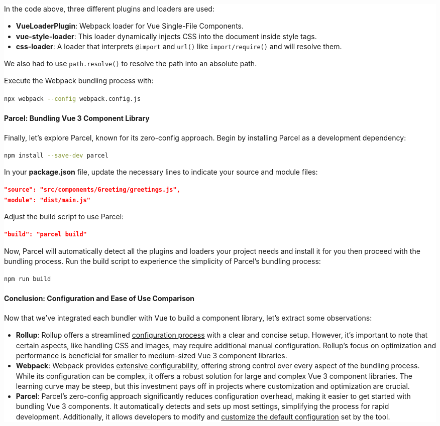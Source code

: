 In the code above, three different plugins and loaders are used:

-   **VueLoaderPlugin**: Webpack loader for Vue Single-File Components.
-   **vue-style-loader**: This loader dynamically injects CSS into the document inside style tags.
-   **css-loader**: A loader that interprets `@import` and `url()` like `import/require()` and will resolve them.

We also had to use `path.resolve()` to resolve the path into an absolute path.

Execute the Webpack bundling process with:

```bash
npx webpack --config webpack.config.js
```

#### Parcel: Bundling Vue 3 Component Library[](https://kinsta.com/blog/rollup-vs-webpack-vs-parcel/#parcel-bundling-vue-3-component-library)

Finally, let’s explore Parcel, known for its zero-config approach. Begin by installing Parcel as a development dependency:

```bash
npm install --save-dev parcel
```

In your **package.json** file, update the necessary lines to indicate your source and module files:

```json
"source": "src/components/Greeting/greetings.js",
"module": "dist/main.js"
```

Adjust the build script to use Parcel:

```json
"build": "parcel build"
```

Now, Parcel will automatically detect all the plugins and loaders your project needs and install it for you then proceed with the bundling process. Run the build script to experience the simplicity of Parcel’s bundling process:

```bash
npm run build
```

#### Conclusion: Configuration and Ease of Use Comparison[](https://kinsta.com/blog/rollup-vs-webpack-vs-parcel/#conclusion-configuration-and-ease-of-use-comparison)

Now that we’ve integrated each bundler with Vue to build a component library, let’s extract some observations:

-   **Rollup**: Rollup offers a streamlined [configuration process](https://rollupjs.org/configuration-options/) with a clear and concise setup. However, it’s important to note that certain aspects, like handling CSS and images, may require additional manual configuration. Rollup’s focus on optimization and performance is beneficial for smaller to medium-sized Vue 3 component libraries.
-   **Webpack**: Webpack provides [extensive configurability](https://webpack.js.org/configuration/), offering strong control over every aspect of the bundling process. While its configuration can be complex, it offers a robust solution for large and complex Vue 3 component libraries. The learning curve may be steep, but this investment pays off in projects where customization and optimization are crucial.
-   **Parcel**: Parcel’s zero-config approach significantly reduces configuration overhead, making it easier to get started with bundling Vue 3 components. It automatically detects and sets up most settings, simplifying the process for rapid development. Additionally, it allows developers to modify and [customize the default configuration](https://parceljs.org/plugin-system/configuration/) set by the tool.
